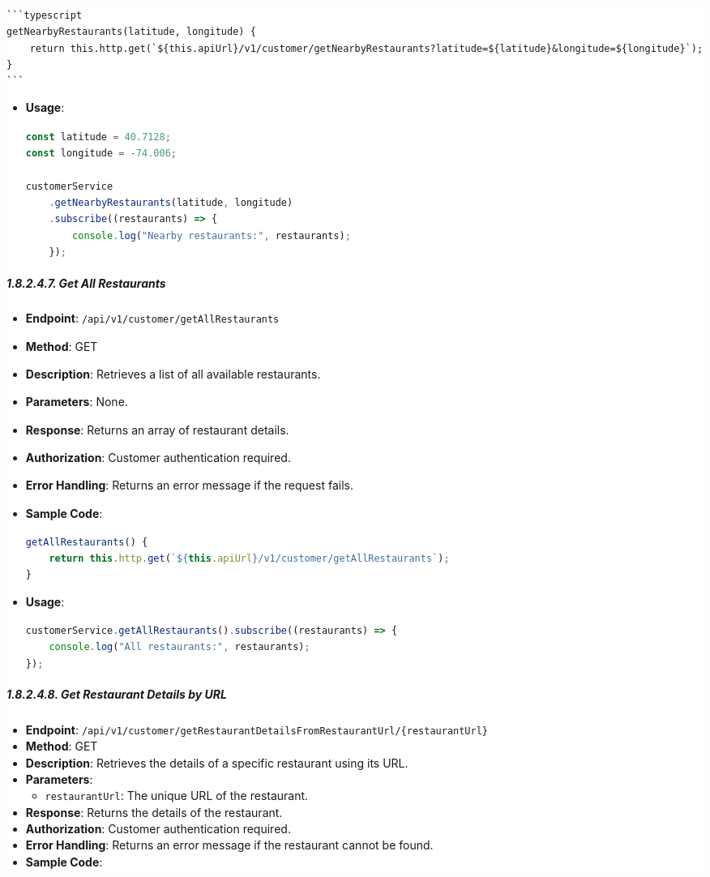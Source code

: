     ```typescript
    getNearbyRestaurants(latitude, longitude) {
        return this.http.get(`${this.apiUrl}/v1/customer/getNearbyRestaurants?latitude=${latitude}&longitude=${longitude}`);
    }
    ```

-   **Usage**:

    ```typescript
    const latitude = 40.7128;
    const longitude = -74.006;

    customerService
        .getNearbyRestaurants(latitude, longitude)
        .subscribe((restaurants) => {
            console.log("Nearby restaurants:", restaurants);
        });
    ```

##### 1.8.2.4.7. Get All Restaurants

-   **Endpoint**: `/api/v1/customer/getAllRestaurants`
-   **Method**: GET
-   **Description**: Retrieves a list of all available restaurants.
-   **Parameters**: None.
-   **Response**: Returns an array of restaurant details.
-   **Authorization**: Customer authentication required.
-   **Error Handling**: Returns an error message if the request fails.
-   **Sample Code**:

    ```typescript
    getAllRestaurants() {
        return this.http.get(`${this.apiUrl}/v1/customer/getAllRestaurants`);
    }
    ```

-   **Usage**:

    ```typescript
    customerService.getAllRestaurants().subscribe((restaurants) => {
        console.log("All restaurants:", restaurants);
    });
    ```

##### 1.8.2.4.8. Get Restaurant Details by URL

-   **Endpoint**: `/api/v1/customer/getRestaurantDetailsFromRestaurantUrl/{restaurantUrl}`
-   **Method**: GET
-   **Description**: Retrieves the details of a specific restaurant using its URL.
-   **Parameters**:
    -   `restaurantUrl`: The unique URL of the restaurant.
-   **Response**: Returns the details of the restaurant.
-   **Authorization**: Customer authentication required.
-   **Error Handling**: Returns an error message if the restaurant cannot be found.
-   **Sample Code**:
